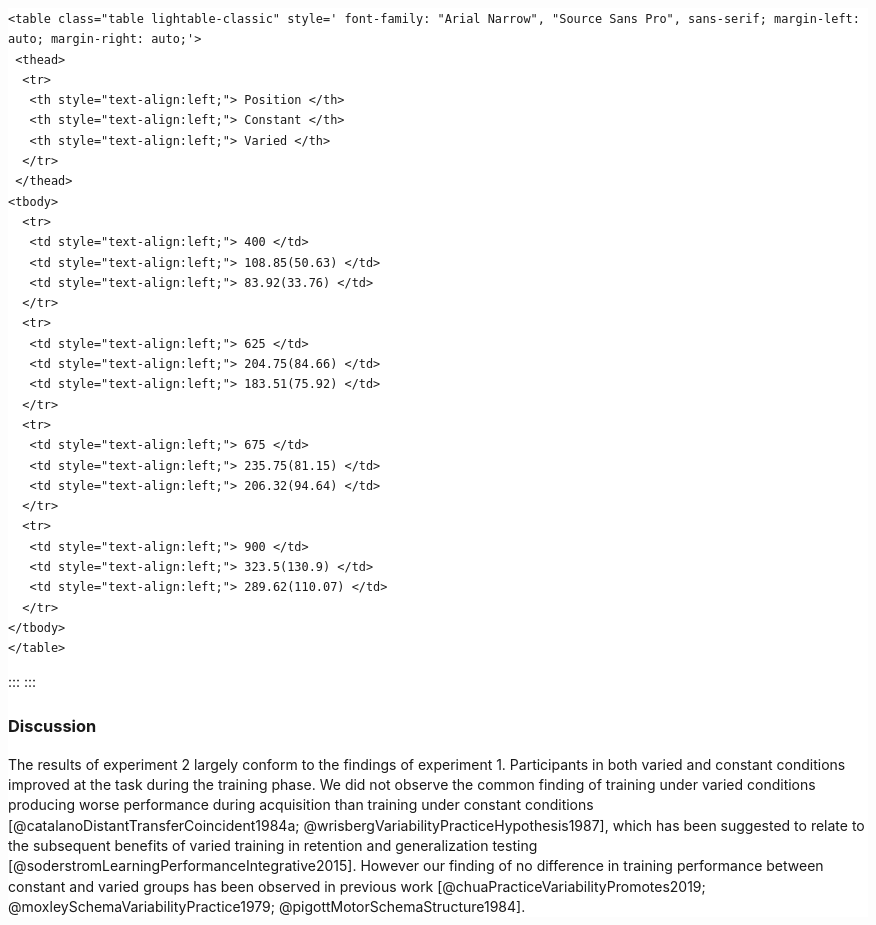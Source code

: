 `````{=html}
<table class="table lightable-classic" style=' font-family: "Arial Narrow", "Source Sans Pro", sans-serif; margin-left: auto; margin-right: auto;'>
 <thead>
  <tr>
   <th style="text-align:left;"> Position </th>
   <th style="text-align:left;"> Constant </th>
   <th style="text-align:left;"> Varied </th>
  </tr>
 </thead>
<tbody>
  <tr>
   <td style="text-align:left;"> 400 </td>
   <td style="text-align:left;"> 108.85(50.63) </td>
   <td style="text-align:left;"> 83.92(33.76) </td>
  </tr>
  <tr>
   <td style="text-align:left;"> 625 </td>
   <td style="text-align:left;"> 204.75(84.66) </td>
   <td style="text-align:left;"> 183.51(75.92) </td>
  </tr>
  <tr>
   <td style="text-align:left;"> 675 </td>
   <td style="text-align:left;"> 235.75(81.15) </td>
   <td style="text-align:left;"> 206.32(94.64) </td>
  </tr>
  <tr>
   <td style="text-align:left;"> 900 </td>
   <td style="text-align:left;"> 323.5(130.9) </td>
   <td style="text-align:left;"> 289.62(110.07) </td>
  </tr>
</tbody>
</table>

`````

:::
:::



### Discussion

The results of experiment 2 largely conform to the findings of
experiment 1. Participants in both varied and constant conditions
improved at the task during the training phase. We did not observe the
common finding of training under varied conditions producing worse
performance during acquisition than training under constant conditions [@catalanoDistantTransferCoincident1984a; @wrisbergVariabilityPracticeHypothesis1987], which has been
suggested to relate to the subsequent benefits of varied training in
retention and generalization testing [@soderstromLearningPerformanceIntegrative2015]. However
our finding of no difference in training performance between constant
and varied groups has been observed in previous work [@chuaPracticeVariabilityPromotes2019; @moxleySchemaVariabilityPractice1979; @pigottMotorSchemaStructure1984].
